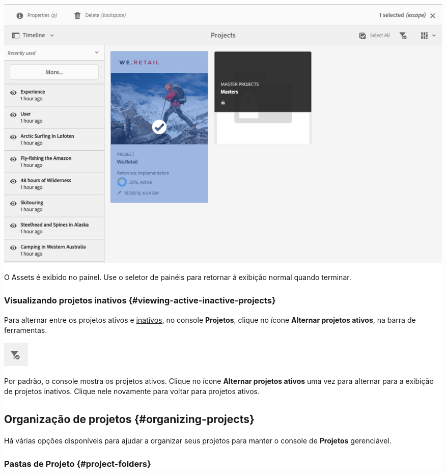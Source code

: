    ![Exibição da linha do tempo do projeto](assets/project-timeline-view.png)

O Assets é exibido no painel. Use o seletor de painéis para retornar à exibição normal quando terminar.

### Visualizando projetos inativos {#viewing-active-inactive-projects}

Para alternar entre os projetos ativos e [inativos](#making-projects-inactive-or-active), no console **Projetos**, clique no ícone **Alternar projetos ativos**, na barra de ferramentas.

![Alternar ícone de projetos ativos](assets/projects-toggle-active.png)

Por padrão, o console mostra os projetos ativos. Clique no ícone **Alternar projetos ativos** uma vez para alternar para a exibição de projetos inativos. Clique nele novamente para voltar para projetos ativos.

## Organização de projetos {#organizing-projects}

Há várias opções disponíveis para ajudar a organizar seus projetos para manter o console de **Projetos** gerenciável.

### Pastas de Projeto {#project-folders}
